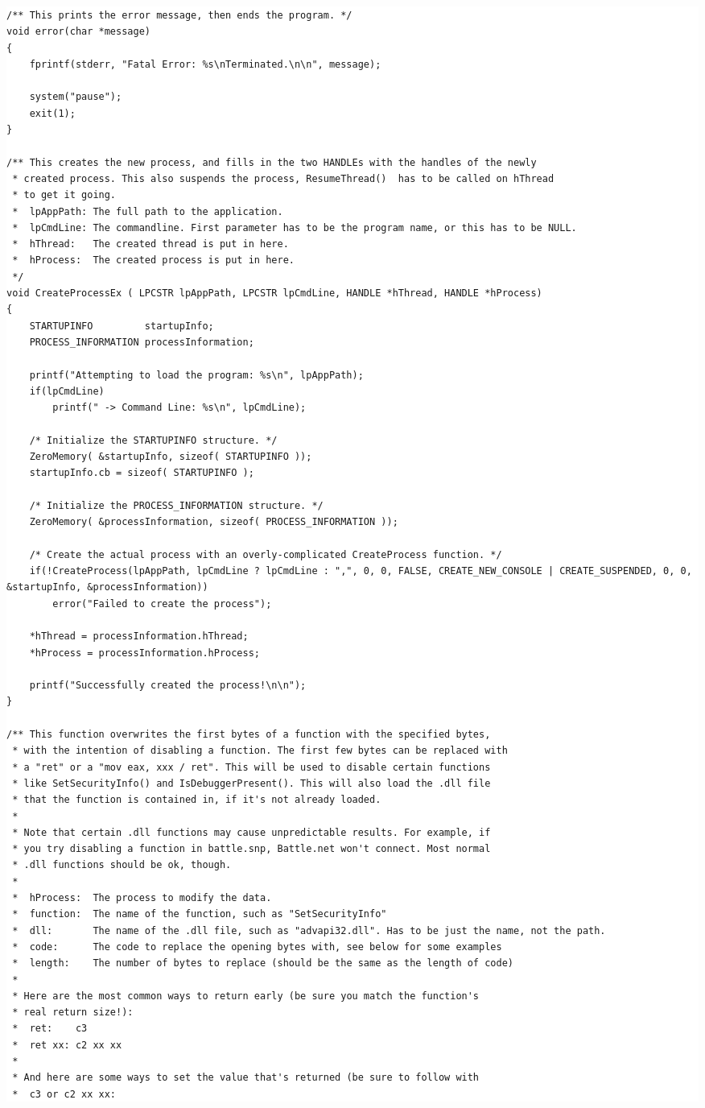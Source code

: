     /** This prints the error message, then ends the program. */
    void error(char *message)
    {
        fprintf(stderr, "Fatal Error: %s\nTerminated.\n\n", message);

        system("pause");
        exit(1);
    }

    /** This creates the new process, and fills in the two HANDLEs with the handles of the newly 
     * created process. This also suspends the process, ResumeThread()  has to be called on hThread
     * to get it going.
     *  lpAppPath: The full path to the application. 
     *  lpCmdLine: The commandline. First parameter has to be the program name, or this has to be NULL.
     *  hThread:   The created thread is put in here. 
     *  hProcess:  The created process is put in here. 
     */
    void CreateProcessEx ( LPCSTR lpAppPath, LPCSTR lpCmdLine, HANDLE *hThread, HANDLE *hProcess) 
    {
        STARTUPINFO         startupInfo;
        PROCESS_INFORMATION processInformation;    

        printf("Attempting to load the program: %s\n", lpAppPath);
        if(lpCmdLine)
            printf(" -> Command Line: %s\n", lpCmdLine);

        /* Initialize the STARTUPINFO structure. */
        ZeroMemory( &startupInfo, sizeof( STARTUPINFO ));
        startupInfo.cb = sizeof( STARTUPINFO );

        /* Initialize the PROCESS_INFORMATION structure. */
        ZeroMemory( &processInformation, sizeof( PROCESS_INFORMATION ));

        /* Create the actual process with an overly-complicated CreateProcess function. */
        if(!CreateProcess(lpAppPath, lpCmdLine ? lpCmdLine : ",", 0, 0, FALSE, CREATE_NEW_CONSOLE | CREATE_SUSPENDED, 0, 0, &startupInfo, &processInformation))
            error("Failed to create the process");

        *hThread = processInformation.hThread;
        *hProcess = processInformation.hProcess;

        printf("Successfully created the process!\n\n");
    }

    /** This function overwrites the first bytes of a function with the specified bytes, 
     * with the intention of disabling a function. The first few bytes can be replaced with
     * a "ret" or a "mov eax, xxx / ret". This will be used to disable certain functions 
     * like SetSecurityInfo() and IsDebuggerPresent(). This will also load the .dll file 
     * that the function is contained in, if it's not already loaded. 
     *
     * Note that certain .dll functions may cause unpredictable results. For example, if
     * you try disabling a function in battle.snp, Battle.net won't connect. Most normal 
     * .dll functions should be ok, though. 
     * 
     *  hProcess:  The process to modify the data. 
     *  function:  The name of the function, such as "SetSecurityInfo"
     *  dll:       The name of the .dll file, such as "advapi32.dll". Has to be just the name, not the path. 
     *  code:      The code to replace the opening bytes with, see below for some examples
     *  length:    The number of bytes to replace (should be the same as the length of code)
     * 
     * Here are the most common ways to return early (be sure you match the function's 
     * real return size!):
     *  ret:    c3
     *  ret xx: c2 xx xx
     *
     * And here are some ways to set the value that's returned (be sure to follow with
     *  c3 or c2 xx xx: